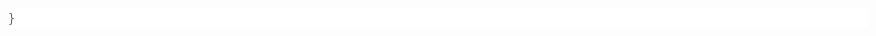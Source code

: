 ```powershell
}
```


[sql-db-vnet-service-endpoint-rule-overview-735r]:../vnet-service-endpoint-rule-overview.md
[http-azure-portal-link-ref-477t]: https://portal.azure.com/
